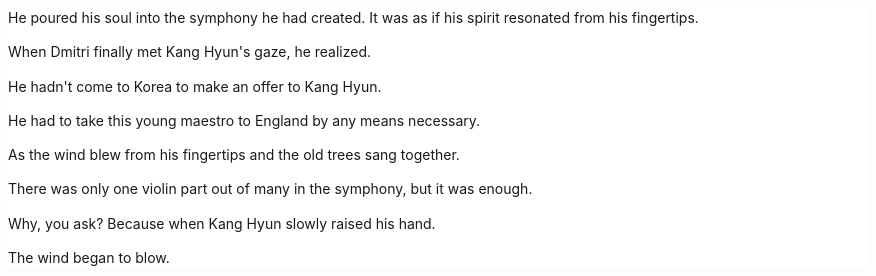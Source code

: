 He poured his soul into the symphony he had created. It was as if his spirit resonated from his fingertips.

When Dmitri finally met Kang Hyun's gaze, he realized.

He hadn't come to Korea to make an offer to Kang Hyun.

He had to take this young maestro to England by any means necessary.

As the wind blew from his fingertips and the old trees sang together.

There was only one violin part out of many in the symphony, but it was enough.

Why, you ask? Because when Kang Hyun slowly raised his hand.

The wind began to blow.